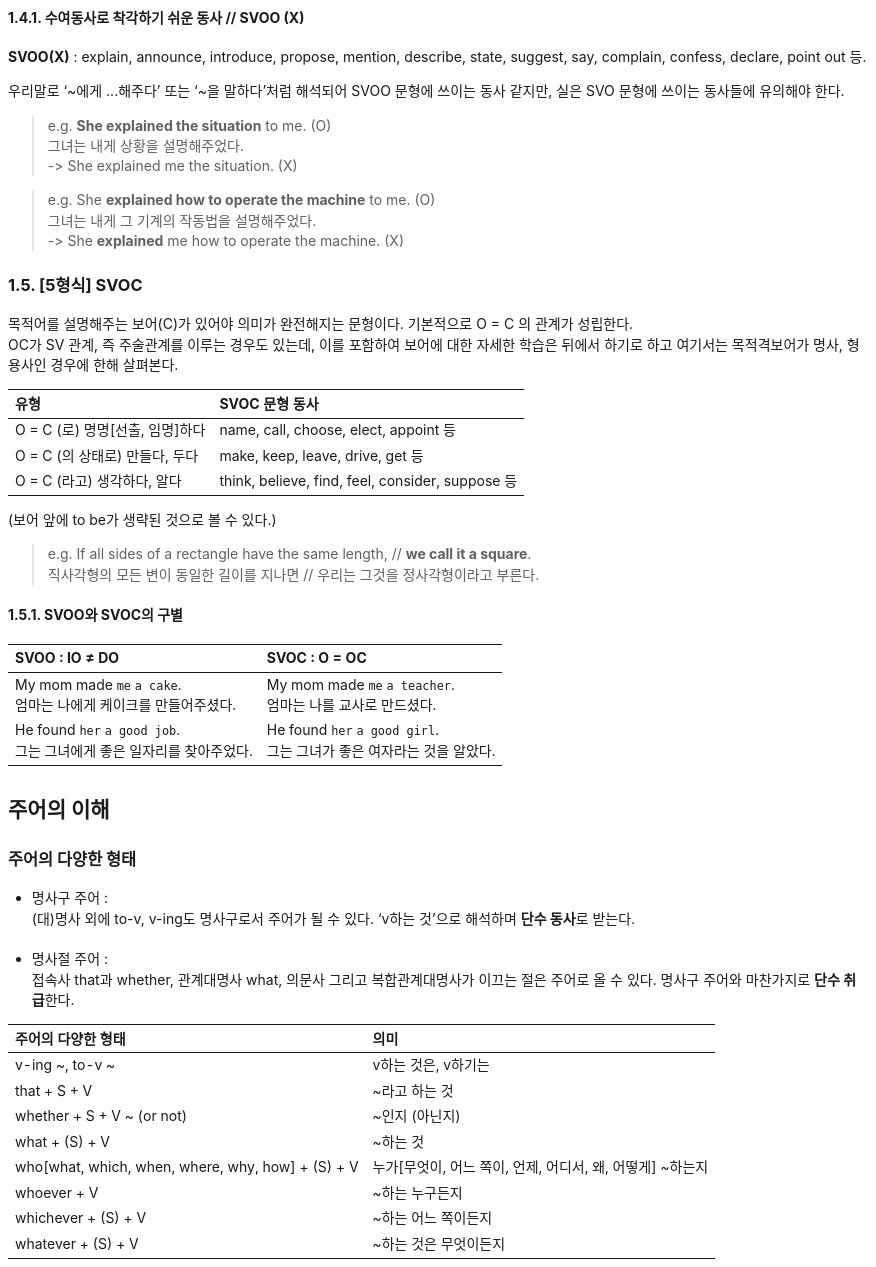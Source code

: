 #### 1.4.1. 수여동사로 착각하기 쉬운 동사 // SVOO (X)

**SVOO(X)** : explain, announce, introduce, propose, mention, describe, state, suggest, say, complain, confess, declare, point out 등.

우리말로 ‘\~에게 ...해주다’ 또는 ‘\~을 말하다’처럼 해석되어 SVOO 문형에 쓰이는 동사 같지만, 실은 SVO 문형에 쓰이는 동사들에 유의해야 한다.

>e.g. **She explained the situation** to me. (O) <br/>
그녀는 내게 상황을 설명해주었다.<br/>
-> She explained me the situation. (X)

>e.g. She **explained how to operate the machine** to me. (O)<br/>
그녀는 내게 그 기계의 작동법을 설명해주었다.<br/>
-> She **explained** me how to operate the machine. (X)

### 1.5. [5형식] SVOC

목적어를 설명해주는 보어(C)가 있어야 의미가 완전해지는 문형이다. 기본적으로 O = C 의 관계가 성립한다.<br/>
OC가 SV 관계, 즉 주술관계를 이루는 경우도 있는데, 이를 포함하여 보어에 대한 자세한 학습은 뒤에서 하기로 하고 여기서는 목적격보어가 명사, 형용사인 경우에 한해 살펴본다.

| 유형 | SVOC 문형 동사 |
|:--|:--|
| O = C (로) 명명[선출, 임명]하다 | name, call, choose, elect, appoint 등 |
| O = C (의 상태로) 만들다, 두다 | make, keep, leave, drive, get 등 |
| O = C (라고) 생각하다, 알다 | think, believe, find, feel, consider, suppose 등 |

(보어 앞에 to be가 생략된 것으로 볼 수 있다.)

>e.g. If all sides of a rectangle have the same length, // **we call it a square**.<br/>
직사각형의 모든 변이 동일한 길이를 지나면 // 우리는 그것을 정사각형이라고 부른다.

#### 1.5.1. SVOO와 SVOC의 구별

| SVOO : IO ≠ DO | SVOC : O = OC |
|:--|:--|
| My mom made `me` `a cake`. <br/>엄마는 나에게 케이크를 만들어주셨다. | My mom made `me` `a teacher`. <br/> 엄마는 나를 교사로 만드셨다. |
| He found `her` `a good job`.<br/>그는 그녀에게 좋은 일자리를 찾아주었다. | He found `her` `a good girl`.<br/>그는 그녀가 좋은 여자라는 것을 알았다. |


## 주어의 이해

### 주어의 다양한 형태

- 명사구 주어 :<br/>
	(대)명사 외에 to-v, v-ing도 명사구로서 주어가 될 수 있다. ‘v하는 것’으로 해석하며 **단수 동사**로 받는다.
<br/><br/>
- 명사절 주어 :<br/>
	접속사 that과 whether, 관계대명사 what, 의문사 그리고 복합관계대명사가 이끄는 절은 주어로 올 수 있다. 명사구 주어와 마찬가지로 **단수 취급**한다.

| 주어의 다양한 형태 | 의미  |
|:--|:--|
| v-ing ~, to-v ~ | v하는 것은, v하기는 |
| that + S + V | ~라고 하는 것 |
| whether + S + V ~ (or not) | ~인지 (아닌지) |
| what + (S) + V | ~하는 것 |
| who[what, which, when, where, why, how] + (S) + V | 누가[무엇이, 어느 쪽이, 언제, 어디서, 왜, 어떻게] ~하는지
| whoever + V | ~하는 누구든지
| whichever + (S) + V | ~하는 어느 쪽이든지
| whatever + (S) + V | ~하는 것은 무엇이든지
